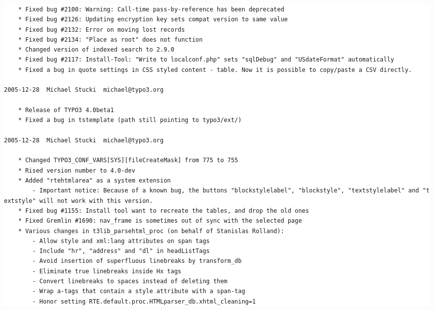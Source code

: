         * Fixed bug #2100: Warning: Call-time pass-by-reference has been deprecated
        * Fixed bug #2126: Updating encryption key sets compat version to same value
        * Fixed bug #2132: Error on moving lost records
        * Fixed bug #2134: "Place as root" does not function
        * Changed version of indexed search to 2.9.0
        * Fixed bug #2117: Install-Tool: "Write to localconf.php" sets "sqlDebug" and "USdateFormat" automatically
        * Fixed a bug in quote settings in CSS styled content - table. Now it is possible to copy/paste a CSV directly.

    2005-12-28  Michael Stucki  michael@typo3.org

        * Release of TYPO3 4.0beta1
        * Fixed a bug in tstemplate (path still pointing to typo3/ext/)

    2005-12-28  Michael Stucki  michael@typo3.org

        * Changed TYPO3_CONF_VARS[SYS][fileCreateMask] from 775 to 755
        * Rised version number to 4.0-dev
        * Added "rtehtmlarea" as a system extension
            - Important notice: Because of a known bug, the buttons "blockstylelabel", "blockstyle", "textstylelabel" and "textstyle" will not work with this version.
        * Fixed bug #1155: Install tool want to recreate the tables, and drop the old ones
        * Fixed Gremlin #1690: nav_frame is sometimes out of sync with the selected page
        * Various changes in t3lib_parsehtml_proc (on behalf of Stanislas Rolland):
            - Allow style and xml:lang attributes on span tags
            - Include "hr", "address" and "dl" in headListTags
            - Avoid insertion of superfluous linebreaks by transform_db
            - Eliminate true linebreaks inside Hx tags
            - Convert linebreaks to spaces instead of deleting them
            - Wrap a-tags that contain a style attribute with a span-tag
            - Honor setting RTE.default.proc.HTMLparser_db.xhtml_cleaning=1
